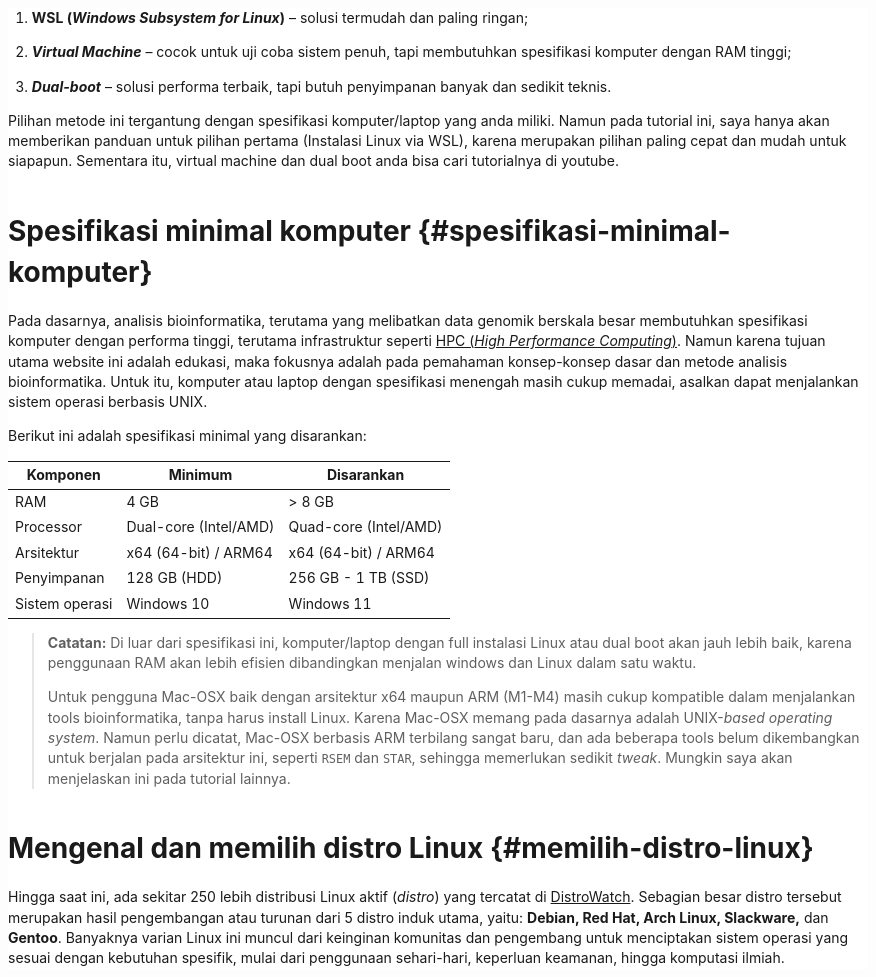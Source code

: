 1.  **WSL (*Windows Subsystem for Linux*)** – solusi termudah dan paling ringan;

2.  ***Virtual Machine*** – cocok untuk uji coba sistem penuh, tapi membutuhkan spesifikasi komputer dengan RAM tinggi;

3.  ***Dual-boot*** – solusi performa terbaik, tapi butuh penyimpanan banyak dan sedikit teknis.

Pilihan metode ini tergantung dengan spesifikasi komputer/laptop yang anda miliki. Namun pada tutorial ini, saya hanya akan memberikan panduan untuk pilihan pertama (Instalasi Linux via WSL), karena merupakan pilihan paling cepat dan mudah untuk siapapun. Sementara itu, virtual machine dan dual boot anda bisa cari tutorialnya di youtube.

# Spesifikasi minimal komputer {#spesifikasi-minimal-komputer}

Pada dasarnya, analisis bioinformatika, terutama yang melibatkan data genomik berskala besar membutuhkan spesifikasi komputer dengan performa tinggi, terutama infrastruktur seperti [HPC (*High Performance Computing*)](https://cloud.google.com/discover/what-is-high-performance-computing). Namun karena tujuan utama website ini adalah edukasi, maka fokusnya adalah pada pemahaman konsep-konsep dasar dan metode analisis bioinformatika. Untuk itu, komputer atau laptop dengan spesifikasi menengah masih cukup memadai, asalkan dapat menjalankan sistem operasi berbasis UNIX.

Berikut ini adalah spesifikasi minimal yang disarankan:

| Komponen             | Minimum               | Disarankan            |
|----------------------|-----------------------|-----------------------|
| RAM                  | 4 GB                  | \> 8 GB               |
| Processor            | Dual-core (Intel/AMD) | Quad-core (Intel/AMD) |
| Arsitektur           | x64 (64-bit) / ARM64  | x64 (64-bit) / ARM64  |
| Penyimpanan          | 128 GB (HDD)          | 256 GB - 1 TB (SSD)   |
| Sistem operasi       | Windows 10            | Windows 11            |

> **Catatan:** Di luar dari spesifikasi ini, komputer/laptop dengan full instalasi Linux atau dual boot akan jauh lebih baik, karena penggunaan RAM akan lebih efisien dibandingkan menjalan windows dan Linux dalam satu waktu.
>
> Untuk pengguna Mac-OSX baik dengan arsitektur x64 maupun ARM (M1-M4) masih cukup kompatible dalam menjalankan tools bioinformatika, tanpa harus install Linux. Karena Mac-OSX memang pada dasarnya adalah UNIX-*based operating system*. Namun perlu dicatat, Mac-OSX berbasis ARM terbilang sangat baru, dan ada beberapa tools belum dikembangkan untuk berjalan pada arsitektur ini, seperti `RSEM` dan `STAR`, sehingga memerlukan sedikit *tweak*. Mungkin saya akan menjelaskan ini pada tutorial lainnya.

# Mengenal dan memilih distro Linux {#memilih-distro-linux}

Hingga saat ini, ada sekitar 250 lebih distribusi Linux aktif (*distro*) yang tercatat di [DistroWatch](https://distrowatch.com/). Sebagian besar distro tersebut merupakan hasil pengembangan atau turunan dari 5 distro induk utama, yaitu: **Debian, Red Hat, Arch Linux, Slackware,** dan **Gentoo**. Banyaknya varian Linux ini muncul dari keinginan komunitas dan pengembang untuk menciptakan sistem operasi yang sesuai dengan kebutuhan spesifik, mulai dari penggunaan sehari-hari, keperluan keamanan, hingga komputasi ilmiah.
